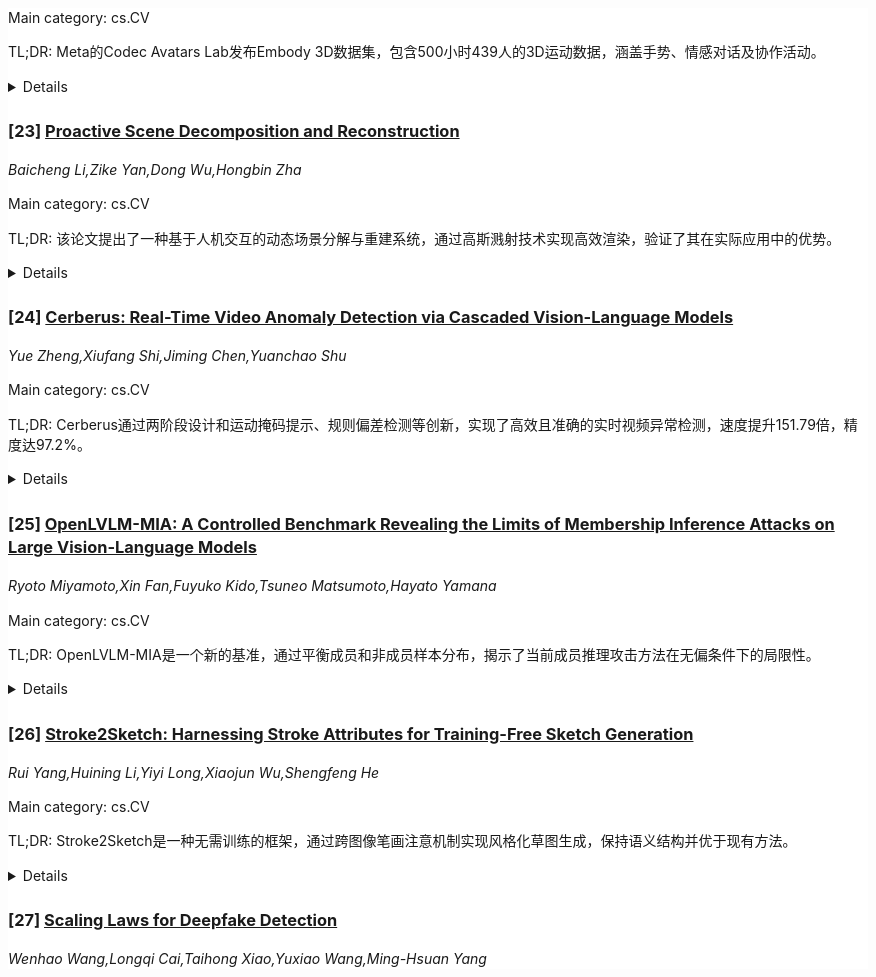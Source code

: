 Main category: cs.CV

TL;DR: Meta的Codec Avatars Lab发布Embody 3D数据集，包含500小时439人的3D运动数据，涵盖手势、情感对话及协作活动。


<details><summary>Details</summary></details>


### [23] [Proactive Scene Decomposition and Reconstruction](https://arxiv.org/abs/2510.16272)
*Baicheng Li,Zike Yan,Dong Wu,Hongbin Zha*

Main category: cs.CV

TL;DR: 该论文提出了一种基于人机交互的动态场景分解与重建系统，通过高斯溅射技术实现高效渲染，验证了其在实际应用中的优势。


<details><summary>Details</summary></details>


### [24] [Cerberus: Real-Time Video Anomaly Detection via Cascaded Vision-Language Models](https://arxiv.org/abs/2510.16290)
*Yue Zheng,Xiufang Shi,Jiming Chen,Yuanchao Shu*

Main category: cs.CV

TL;DR: Cerberus通过两阶段设计和运动掩码提示、规则偏差检测等创新，实现了高效且准确的实时视频异常检测，速度提升151.79倍，精度达97.2%。


<details><summary>Details</summary></details>


### [25] [OpenLVLM-MIA: A Controlled Benchmark Revealing the Limits of Membership Inference Attacks on Large Vision-Language Models](https://arxiv.org/abs/2510.16295)
*Ryoto Miyamoto,Xin Fan,Fuyuko Kido,Tsuneo Matsumoto,Hayato Yamana*

Main category: cs.CV

TL;DR: OpenLVLM-MIA是一个新的基准，通过平衡成员和非成员样本分布，揭示了当前成员推理攻击方法在无偏条件下的局限性。


<details><summary>Details</summary></details>


### [26] [Stroke2Sketch: Harnessing Stroke Attributes for Training-Free Sketch Generation](https://arxiv.org/abs/2510.16319)
*Rui Yang,Huining Li,Yiyi Long,Xiaojun Wu,Shengfeng He*

Main category: cs.CV

TL;DR: Stroke2Sketch是一种无需训练的框架，通过跨图像笔画注意机制实现风格化草图生成，保持语义结构并优于现有方法。


<details><summary>Details</summary></details>


### [27] [Scaling Laws for Deepfake Detection](https://arxiv.org/abs/2510.16320)
*Wenhao Wang,Longqi Cai,Taihong Xiao,Yuxiao Wang,Ming-Hsuan Yang*
